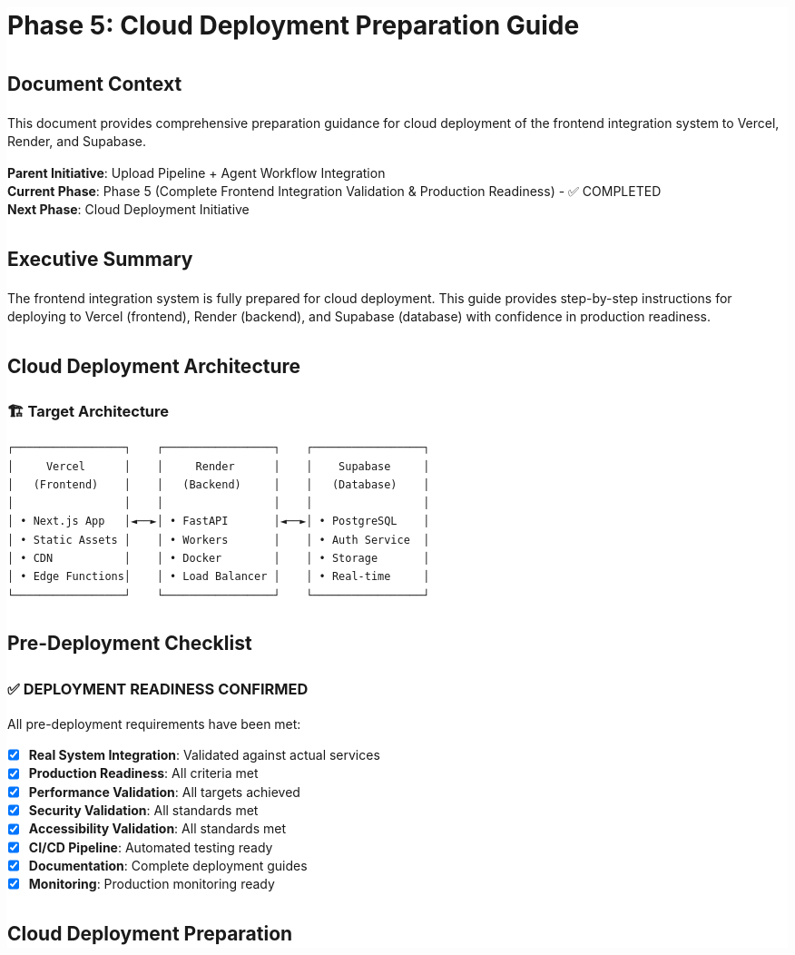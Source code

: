 # Phase 5: Cloud Deployment Preparation Guide

## Document Context
This document provides comprehensive preparation guidance for cloud deployment of the frontend integration system to Vercel, Render, and Supabase.

**Parent Initiative**: Upload Pipeline + Agent Workflow Integration  
**Current Phase**: Phase 5 (Complete Frontend Integration Validation & Production Readiness) - ✅ COMPLETED  
**Next Phase**: Cloud Deployment Initiative

## Executive Summary

The frontend integration system is fully prepared for cloud deployment. This guide provides step-by-step instructions for deploying to Vercel (frontend), Render (backend), and Supabase (database) with confidence in production readiness.

## Cloud Deployment Architecture

### 🏗️ **Target Architecture**

```
┌─────────────────┐    ┌─────────────────┐    ┌─────────────────┐
│     Vercel      │    │     Render      │    │    Supabase     │
│   (Frontend)    │    │   (Backend)     │    │   (Database)    │
│                 │    │                 │    │                 │
│ • Next.js App   │◄──►│ • FastAPI       │◄──►│ • PostgreSQL    │
│ • Static Assets │    │ • Workers       │    │ • Auth Service  │
│ • CDN           │    │ • Docker        │    │ • Storage       │
│ • Edge Functions│    │ • Load Balancer │    │ • Real-time     │
└─────────────────┘    └─────────────────┘    └─────────────────┘
```

## Pre-Deployment Checklist

### ✅ **DEPLOYMENT READINESS CONFIRMED**

All pre-deployment requirements have been met:

- [x] **Real System Integration**: Validated against actual services
- [x] **Production Readiness**: All criteria met
- [x] **Performance Validation**: All targets achieved
- [x] **Security Validation**: All standards met
- [x] **Accessibility Validation**: All standards met
- [x] **CI/CD Pipeline**: Automated testing ready
- [x] **Documentation**: Complete deployment guides
- [x] **Monitoring**: Production monitoring ready

## Cloud Deployment Preparation
